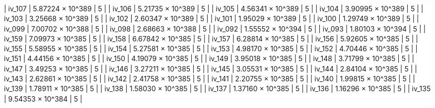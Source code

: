 | iv_107 | 5.87224 × 10^389 | 5 |
| iv_106 | 5.21735 × 10^389 | 5 |
| iv_105 | 4.56341 × 10^389 | 5 |
| iv_104 | 3.90995 × 10^389 | 5 |
| iv_103 | 3.25668 × 10^389 | 5 |
| iv_102 | 2.60347 × 10^389 | 5 |
| iv_101 | 1.95029 × 10^389 | 5 |
| iv_100 | 1.29749 × 10^389 | 5 |
| iv_099 | 7.00702 × 10^388 | 5 |
| iv_098 | 2.68663 × 10^388 | 5 |
| iv_092 | 1.55552 × 10^394 | 5 |
| iv_093 | 1.80103 × 10^394 | 5 |
| iv_159 | 7.09973 × 10^385 | 5 |
| iv_158 | 6.67842 × 10^385 | 5 |
| iv_157 | 6.28814 × 10^385 | 5 |
| iv_156 | 5.92605 × 10^385 | 5 |
| iv_155 | 5.58955 × 10^385 | 5 |
| iv_154 | 5.27581 × 10^385 | 5 |
| iv_153 | 4.98170 × 10^385 | 5 |
| iv_152 | 4.70446 × 10^385 | 5 |
| iv_151 | 4.44156 × 10^385 | 5 |
| iv_150 | 4.19079 × 10^385 | 5 |
| iv_149 | 3.95018 × 10^385 | 5 |
| iv_148 | 3.71799 × 10^385 | 5 |
| iv_147 | 3.49253 × 10^385 | 5 |
| iv_146 | 3.27211 × 10^385 | 5 |
| iv_145 | 3.05531 × 10^385 | 5 |
| iv_144 | 2.84104 × 10^385 | 5 |
| iv_143 | 2.62861 × 10^385 | 5 |
| iv_142 | 2.41758 × 10^385 | 5 |
| iv_141 | 2.20755 × 10^385 | 5 |
| iv_140 | 1.99815 × 10^385 | 5 |
| iv_139 | 1.78911 × 10^385 | 5 |
| iv_138 | 1.58030 × 10^385 | 5 |
| iv_137 | 1.37160 × 10^385 | 5 |
| iv_136 | 1.16296 × 10^385 | 5 |
| iv_135 | 9.54353 × 10^384 | 5 |
